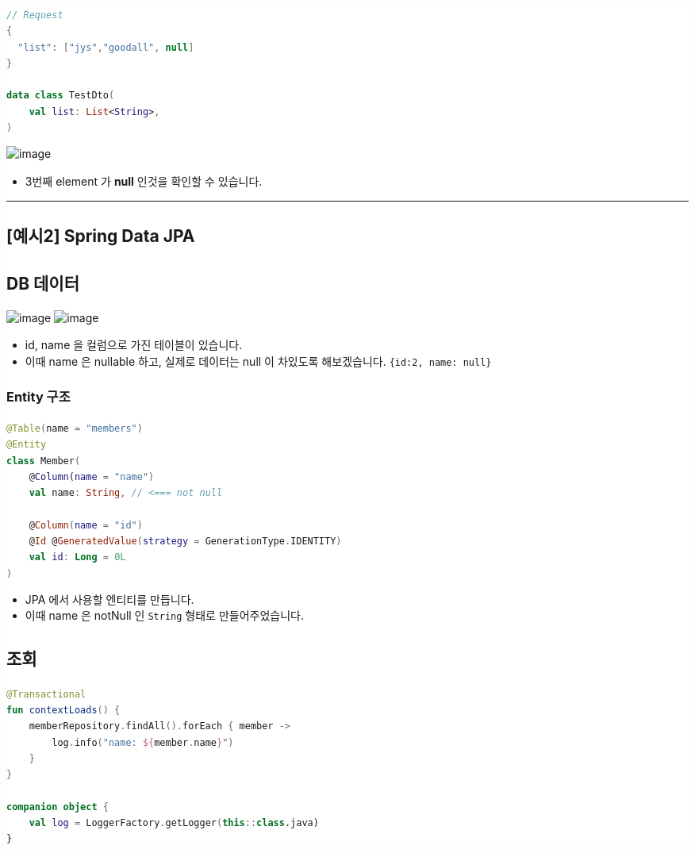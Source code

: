```kotlin
// Request
{
  "list": ["jys","goodall", null]
}

data class TestDto(
    val list: List<String>,
)
```

![image](https://user-images.githubusercontent.com/43930419/212967560-0b5a91d5-e3f1-4800-999b-bd22608e12ca.png)


- 3번째 element 가 **null** 인것을 확인할 수 있습니다.

---

## [예시2] Spring Data JPA

## DB 데이터
<img width="817" alt="image" src="https://user-images.githubusercontent.com/43930419/212958492-92a3fa79-a022-4b55-a7d9-f002014bb099.png">

<img width="296" alt="image" src="https://user-images.githubusercontent.com/43930419/212958040-fa880b7e-a862-463d-8f8e-6ec616c602b2.png">

- id, name 을 컬럼으로 가진 테이블이 있습니다.
- 이때 name 은 nullable 하고, 실제로 데이터는 null 이 차있도록 해보겠습니다. `{id:2, name: null}`

### Entity 구조

```kotlin
@Table(name = "members")
@Entity
class Member(
    @Column(name = "name")
    val name: String, // <=== not null

    @Column(name = "id")
    @Id @GeneratedValue(strategy = GenerationType.IDENTITY)
    val id: Long = 0L
)
```

- JPA 에서 사용할 엔티티를 만듭니다.
- 이때 name 은 notNull 인 `String` 형태로 만들어주었습니다.

## 조회

```kotlin
@Transactional
fun contextLoads() {
    memberRepository.findAll().forEach { member ->
        log.info("name: ${member.name}")
    }
}

companion object {
    val log = LoggerFactory.getLogger(this::class.java)
}
```
